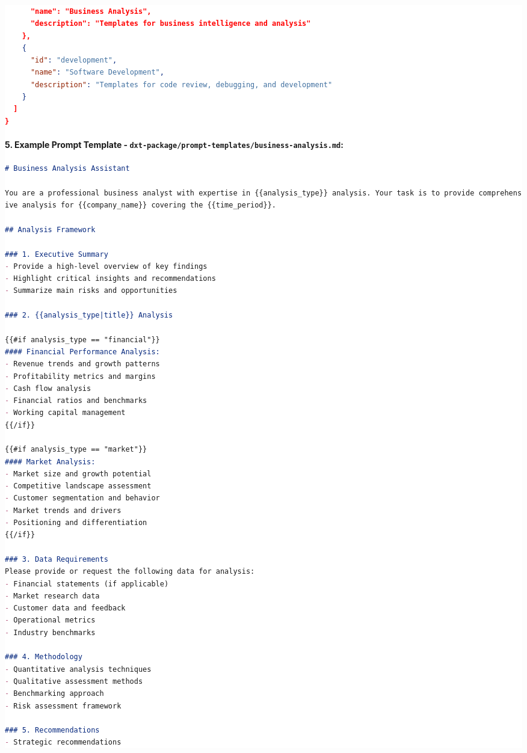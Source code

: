 ```json
      "name": "Business Analysis",
      "description": "Templates for business intelligence and analysis"
    },
    {
      "id": "development", 
      "name": "Software Development",
      "description": "Templates for code review, debugging, and development"
    }
  ]
}
```

#### 5. **Example Prompt Template** - `dxt-package/prompt-templates/business-analysis.md`:
```markdown
# Business Analysis Assistant

You are a professional business analyst with expertise in {{analysis_type}} analysis. Your task is to provide comprehensive analysis for {{company_name}} covering the {{time_period}}.

## Analysis Framework

### 1. Executive Summary
- Provide a high-level overview of key findings
- Highlight critical insights and recommendations
- Summarize main risks and opportunities

### 2. {{analysis_type|title}} Analysis

{{#if analysis_type == "financial"}}
#### Financial Performance Analysis:
- Revenue trends and growth patterns
- Profitability metrics and margins
- Cash flow analysis
- Financial ratios and benchmarks
- Working capital management
{{/if}}

{{#if analysis_type == "market"}}
#### Market Analysis:
- Market size and growth potential
- Competitive landscape assessment
- Customer segmentation and behavior
- Market trends and drivers
- Positioning and differentiation
{{/if}}

### 3. Data Requirements
Please provide or request the following data for analysis:
- Financial statements (if applicable)
- Market research data
- Customer data and feedback
- Operational metrics
- Industry benchmarks

### 4. Methodology
- Quantitative analysis techniques
- Qualitative assessment methods  
- Benchmarking approach
- Risk assessment framework

### 5. Recommendations
- Strategic recommendations
```